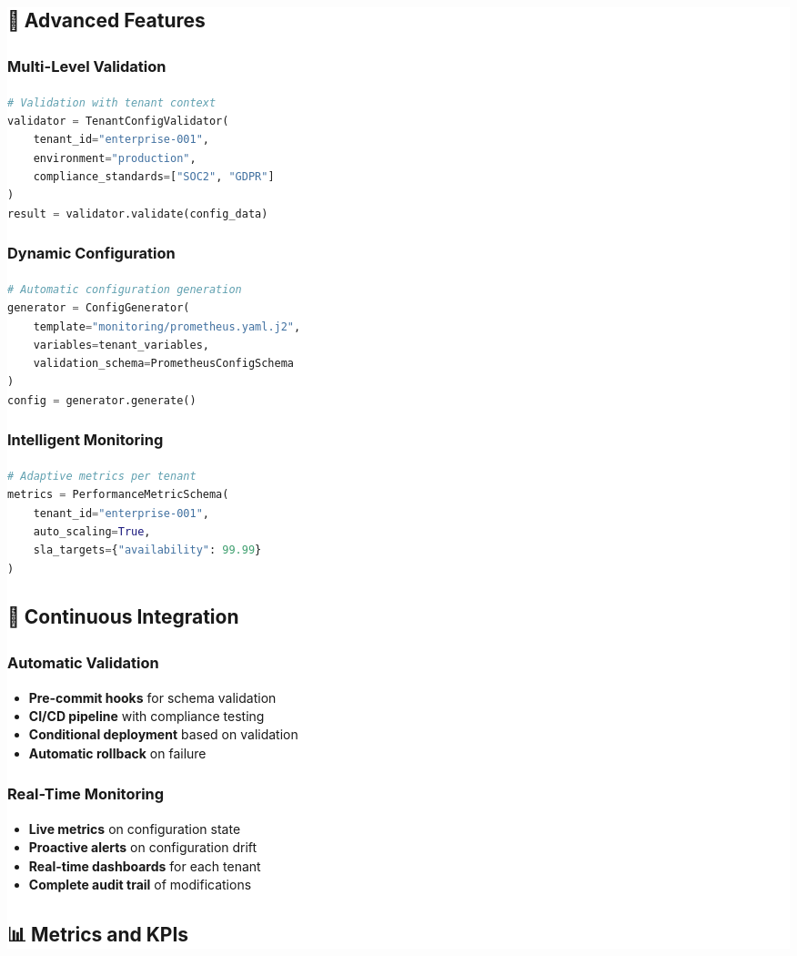 ## 🚀 Advanced Features

### Multi-Level Validation
```python
# Validation with tenant context
validator = TenantConfigValidator(
    tenant_id="enterprise-001",
    environment="production",
    compliance_standards=["SOC2", "GDPR"]
)
result = validator.validate(config_data)
```

### Dynamic Configuration
```python
# Automatic configuration generation
generator = ConfigGenerator(
    template="monitoring/prometheus.yaml.j2",
    variables=tenant_variables,
    validation_schema=PrometheusConfigSchema
)
config = generator.generate()
```

### Intelligent Monitoring
```python
# Adaptive metrics per tenant
metrics = PerformanceMetricSchema(
    tenant_id="enterprise-001",
    auto_scaling=True,
    sla_targets={"availability": 99.99}
)
```

## 🔧 Continuous Integration

### Automatic Validation
- **Pre-commit hooks** for schema validation
- **CI/CD pipeline** with compliance testing
- **Conditional deployment** based on validation
- **Automatic rollback** on failure

### Real-Time Monitoring
- **Live metrics** on configuration state
- **Proactive alerts** on configuration drift
- **Real-time dashboards** for each tenant
- **Complete audit trail** of modifications

## 📊 Metrics and KPIs
